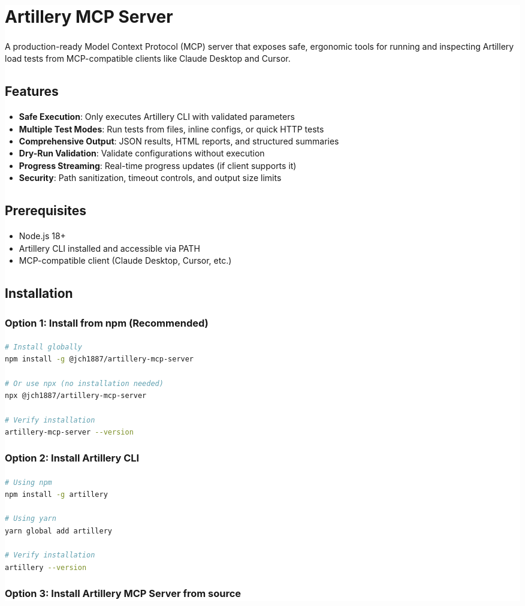 # Artillery MCP Server

A production-ready Model Context Protocol (MCP) server that exposes safe, ergonomic tools for running and inspecting Artillery load tests from MCP-compatible clients like Claude Desktop and Cursor.

## Features

- **Safe Execution**: Only executes Artillery CLI with validated parameters
- **Multiple Test Modes**: Run tests from files, inline configs, or quick HTTP tests
- **Comprehensive Output**: JSON results, HTML reports, and structured summaries
- **Dry-Run Validation**: Validate configurations without execution
- **Progress Streaming**: Real-time progress updates (if client supports it)
- **Security**: Path sanitization, timeout controls, and output size limits

## Prerequisites

- Node.js 18+ 
- Artillery CLI installed and accessible via PATH
- MCP-compatible client (Claude Desktop, Cursor, etc.)

## Installation

### Option 1: Install from npm (Recommended)

```bash
# Install globally
npm install -g @jch1887/artillery-mcp-server

# Or use npx (no installation needed)
npx @jch1887/artillery-mcp-server

# Verify installation
artillery-mcp-server --version
```

### Option 2: Install Artillery CLI

```bash
# Using npm
npm install -g artillery

# Using yarn
yarn global add artillery

# Verify installation
artillery --version
```

### Option 3: Install Artillery MCP Server from source
